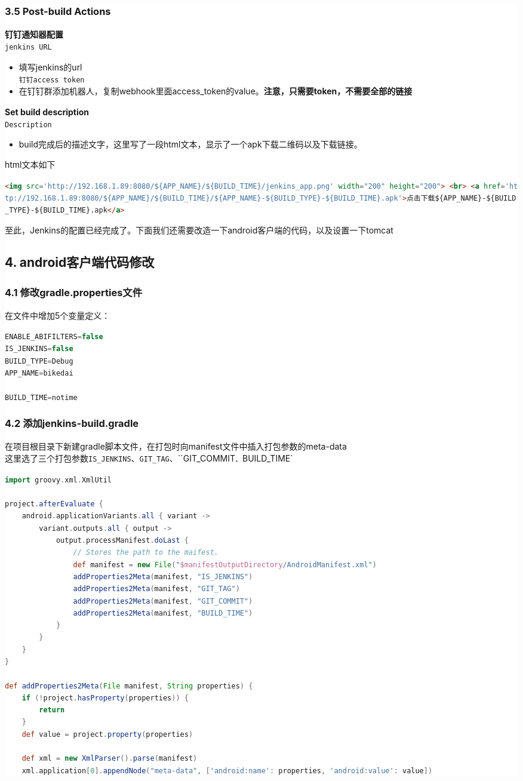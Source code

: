 ### 3.5 Post-build Actions
**钉钉通知器配置**  
`jenkins URL`  
- 填写jenkins的url  
`钉钉access token`  
- 在钉钉群添加机器人，复制webhook里面access_token的value。**注意，只需要token，不需要全部的链接**

**Set build description**  
`Description`  
- build完成后的描述文字，这里写了一段html文本，显示了一个apk下载二维码以及下载链接。

html文本如下  
```html
<img src='http://192.168.1.89:8080/${APP_NAME}/${BUILD_TIME}/jenkins_app.png' width="200" height="200"> <br> <a href='http://192.168.1.89:8080/${APP_NAME}/${BUILD_TIME}/${APP_NAME}-${BUILD_TYPE}-${BUILD_TIME}.apk'>点击下载${APP_NAME}-${BUILD_TYPE}-${BUILD_TIME}.apk</a>
```

至此，Jenkins的配置已经完成了。下面我们还需要改造一下android客户端的代码，以及设置一下tomcat

## 4. android客户端代码修改
### 4.1 修改gradle.properties文件
在文件中增加5个变量定义：  

```gradle
ENABLE_ABIFILTERS=false
IS_JENKINS=false
BUILD_TYPE=Debug
APP_NAME=bikedai

BUILD_TIME=notime
```

### 4.2 添加jenkins-build.gradle
在项目根目录下新建gradle脚本文件，在打包时向manifest文件中插入打包参数的meta-data  
这里选了三个打包参数`IS_JENKINS`、`GIT_TAG`、``GIT_COMMIT`、`BUILD_TIME`  

```gradle
import groovy.xml.XmlUtil

project.afterEvaluate {
    android.applicationVariants.all { variant ->
        variant.outputs.all { output ->
            output.processManifest.doLast {
                // Stores the path to the maifest.
                def manifest = new File("$manifestOutputDirectory/AndroidManifest.xml")
                addProperties2Meta(manifest, "IS_JENKINS")
                addProperties2Meta(manifest, "GIT_TAG")
                addProperties2Meta(manifest, "GIT_COMMIT")
                addProperties2Meta(manifest, "BUILD_TIME")
            }
        }
    }
}

def addProperties2Meta(File manifest, String properties) {
    if (!project.hasProperty(properties)) {
        return
    }
    def value = project.property(properties)

    def xml = new XmlParser().parse(manifest)
    xml.application[0].appendNode("meta-data", ['android:name': properties, 'android:value': value])
```